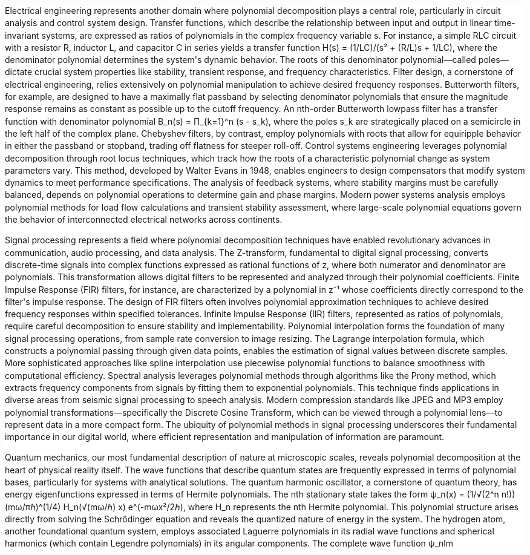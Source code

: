 Electrical engineering represents another domain where polynomial decomposition plays a central role, particularly in circuit analysis and control system design. Transfer functions, which describe the relationship between input and output in linear time-invariant systems, are expressed as ratios of polynomials in the complex frequency variable s. For instance, a simple RLC circuit with a resistor R, inductor L, and capacitor C in series yields a transfer function H(s) = (1/LC)/(s² + (R/L)s + 1/LC), where the denominator polynomial determines the system's dynamic behavior. The roots of this denominator polynomial—called poles—dictate crucial system properties like stability, transient response, and frequency characteristics. Filter design, a cornerstone of electrical engineering, relies extensively on polynomial manipulation to achieve desired frequency responses. Butterworth filters, for example, are designed to have a maximally flat passband by selecting denominator polynomials that ensure the magnitude response remains as constant as possible up to the cutoff frequency. An nth-order Butterworth lowpass filter has a transfer function with denominator polynomial B_n(s) = ∏_{k=1}^n (s - s_k), where the poles s_k are strategically placed on a semicircle in the left half of the complex plane. Chebyshev filters, by contrast, employ polynomials with roots that allow for equiripple behavior in either the passband or stopband, trading off flatness for steeper roll-off. Control systems engineering leverages polynomial decomposition through root locus techniques, which track how the roots of a characteristic polynomial change as system parameters vary. This method, developed by Walter Evans in 1948, enables engineers to design compensators that modify system dynamics to meet performance specifications. The analysis of feedback systems, where stability margins must be carefully balanced, depends on polynomial operations to determine gain and phase margins. Modern power systems analysis employs polynomial methods for load flow calculations and transient stability assessment, where large-scale polynomial equations govern the behavior of interconnected electrical networks across continents.

Signal processing represents a field where polynomial decomposition techniques have enabled revolutionary advances in communication, audio processing, and data analysis. The Z-transform, fundamental to digital signal processing, converts discrete-time signals into complex functions expressed as rational functions of z, where both numerator and denominator are polynomials. This transformation allows digital filters to be represented and analyzed through their polynomial coefficients. Finite Impulse Response (FIR) filters, for instance, are characterized by a polynomial in z⁻¹ whose coefficients directly correspond to the filter's impulse response. The design of FIR filters often involves polynomial approximation techniques to achieve desired frequency responses within specified tolerances. Infinite Impulse Response (IIR) filters, represented as ratios of polynomials, require careful decomposition to ensure stability and implementability. Polynomial interpolation forms the foundation of many signal processing operations, from sample rate conversion to image resizing. The Lagrange interpolation formula, which constructs a polynomial passing through given data points, enables the estimation of signal values between discrete samples. More sophisticated approaches like spline interpolation use piecewise polynomial functions to balance smoothness with computational efficiency. Spectral analysis leverages polynomial methods through algorithms like the Prony method, which extracts frequency components from signals by fitting them to exponential polynomials. This technique finds applications in diverse areas from seismic signal processing to speech analysis. Modern compression standards like JPEG and MP3 employ polynomial transformations—specifically the Discrete Cosine Transform, which can be viewed through a polynomial lens—to represent data in a more compact form. The ubiquity of polynomial methods in signal processing underscores their fundamental importance in our digital world, where efficient representation and manipulation of information are paramount.

Quantum mechanics, our most fundamental description of nature at microscopic scales, reveals polynomial decomposition at the heart of physical reality itself. The wave functions that describe quantum states are frequently expressed in terms of polynomial bases, particularly for systems with analytical solutions. The quantum harmonic oscillator, a cornerstone of quantum theory, has energy eigenfunctions expressed in terms of Hermite polynomials. The nth stationary state takes the form ψ_n(x) = (1/√(2^n n!)) (mω/πℏ)^(1/4) H_n(√(mω/ℏ) x) e^(-mωx²/2ℏ), where H_n represents the nth Hermite polynomial. This polynomial structure arises directly from solving the Schrödinger equation and reveals the quantized nature of energy in the system. The hydrogen atom, another foundational quantum system, employs associated Laguerre polynomials in its radial wave functions and spherical harmonics (which contain Legendre polynomials) in its angular components. The complete wave function ψ_nlm
